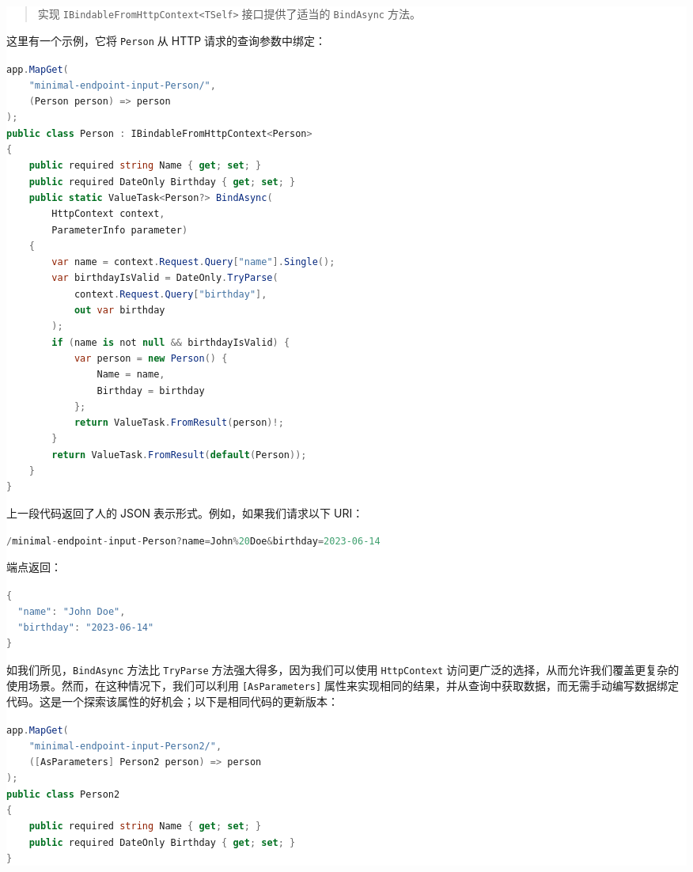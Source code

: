 > 实现 `IBindableFromHttpContext<TSelf>` 接口提供了适当的 `BindAsync` 方法。

这里有一个示例，它将 `Person` 从 HTTP 请求的查询参数中绑定：

```cs
app.MapGet(
    "minimal-endpoint-input-Person/",
    (Person person) => person
);
public class Person : IBindableFromHttpContext<Person>
{
    public required string Name { get; set; }
    public required DateOnly Birthday { get; set; }
    public static ValueTask<Person?> BindAsync(
        HttpContext context,
        ParameterInfo parameter)
    {
        var name = context.Request.Query["name"].Single();
        var birthdayIsValid = DateOnly.TryParse(
            context.Request.Query["birthday"],
            out var birthday
        );
        if (name is not null && birthdayIsValid) {
            var person = new Person() {
                Name = name,
                Birthday = birthday
            };
            return ValueTask.FromResult(person)!;
        }
        return ValueTask.FromResult(default(Person));
    }
}
```

上一段代码返回了人的 JSON 表示形式。例如，如果我们请求以下 URI：

```cs
/minimal-endpoint-input-Person?name=John%20Doe&birthday=2023-06-14
```

端点返回：

```cs
{
  "name": "John Doe",
  "birthday": "2023-06-14"
}
```

如我们所见，`BindAsync` 方法比 `TryParse` 方法强大得多，因为我们可以使用 `HttpContext` 访问更广泛的选择，从而允许我们覆盖更复杂的使用场景。然而，在这种情况下，我们可以利用 `[AsParameters]` 属性来实现相同的结果，并从查询中获取数据，而无需手动编写数据绑定代码。这是一个探索该属性的好机会；以下是相同代码的更新版本：

```cs
app.MapGet(
    "minimal-endpoint-input-Person2/",
    ([AsParameters] Person2 person) => person
);
public class Person2
{
    public required string Name { get; set; }
    public required DateOnly Birthday { get; set; }
}
```
